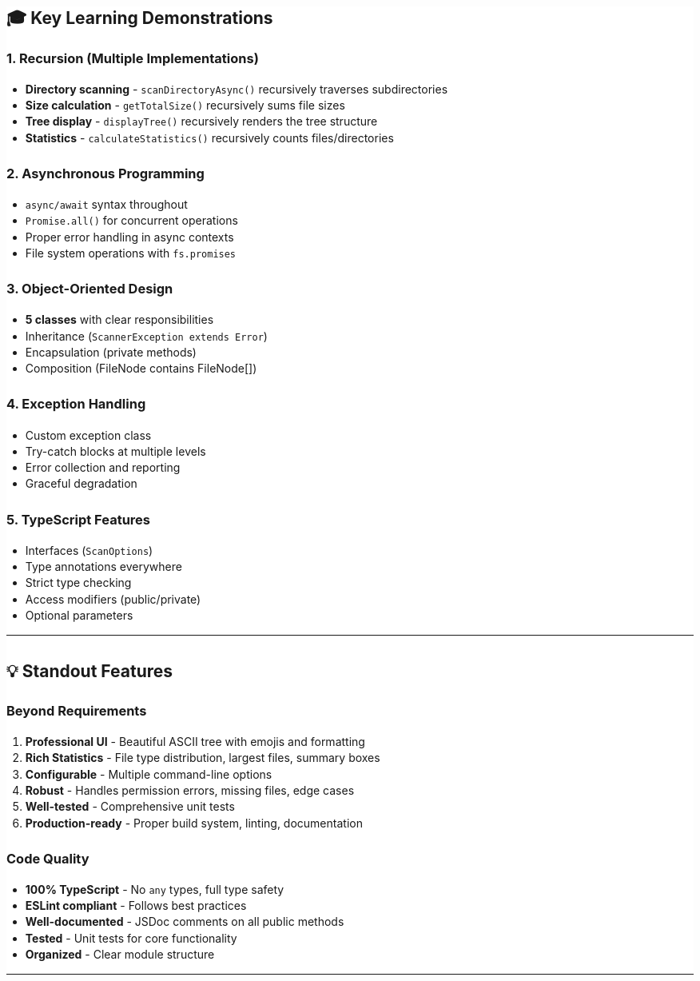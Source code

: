 ## 🎓 Key Learning Demonstrations

### 1. Recursion (Multiple Implementations)
- **Directory scanning** - `scanDirectoryAsync()` recursively traverses subdirectories
- **Size calculation** - `getTotalSize()` recursively sums file sizes
- **Tree display** - `displayTree()` recursively renders the tree structure
- **Statistics** - `calculateStatistics()` recursively counts files/directories

### 2. Asynchronous Programming
- `async/await` syntax throughout
- `Promise.all()` for concurrent operations
- Proper error handling in async contexts
- File system operations with `fs.promises`

### 3. Object-Oriented Design
- **5 classes** with clear responsibilities
- Inheritance (`ScannerException extends Error`)
- Encapsulation (private methods)
- Composition (FileNode contains FileNode[])

### 4. Exception Handling
- Custom exception class
- Try-catch blocks at multiple levels
- Error collection and reporting
- Graceful degradation

### 5. TypeScript Features
- Interfaces (`ScanOptions`)
- Type annotations everywhere
- Strict type checking
- Access modifiers (public/private)
- Optional parameters

---

## 💡 Standout Features

### Beyond Requirements
1. **Professional UI** - Beautiful ASCII tree with emojis and formatting
2. **Rich Statistics** - File type distribution, largest files, summary boxes
3. **Configurable** - Multiple command-line options
4. **Robust** - Handles permission errors, missing files, edge cases
5. **Well-tested** - Comprehensive unit tests
6. **Production-ready** - Proper build system, linting, documentation

### Code Quality
- **100% TypeScript** - No `any` types, full type safety
- **ESLint compliant** - Follows best practices
- **Well-documented** - JSDoc comments on all public methods
- **Tested** - Unit tests for core functionality
- **Organized** - Clear module structure

---